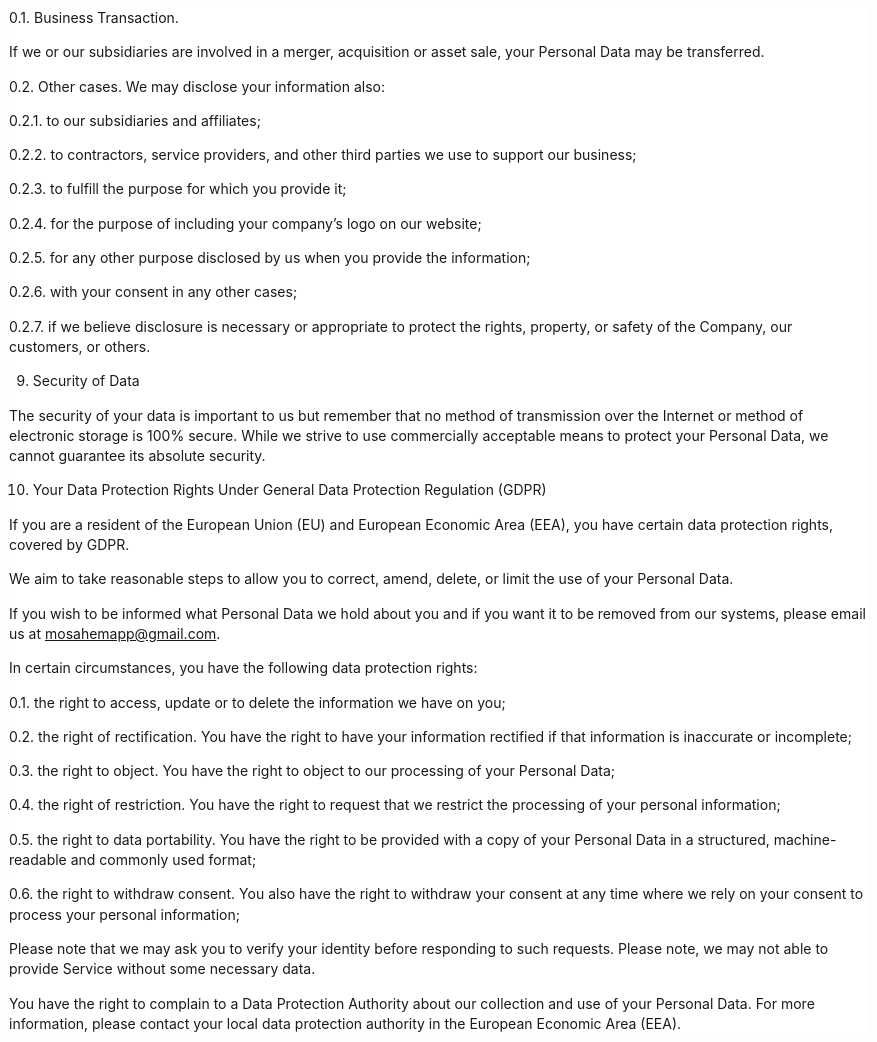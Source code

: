 0.1. Business Transaction.

If we or our subsidiaries are involved in a merger, acquisition or asset sale, your Personal Data may be transferred.

0.2. Other cases. We may disclose your information also:

0.2.1. to our subsidiaries and affiliates;

0.2.2. to contractors, service providers, and other third parties we use to support our business;

0.2.3. to fulfill the purpose for which you provide it;

0.2.4. for the purpose of including your company’s logo on our website;

0.2.5. for any other purpose disclosed by us when you provide the information;

0.2.6. with your consent in any other cases;

0.2.7. if we believe disclosure is necessary or appropriate to protect the rights, property, or safety of the Company, our customers, or others.

9. Security of Data

The security of your data is important to us but remember that no method of transmission over the Internet or method of electronic storage is 100% secure. While we strive to use commercially acceptable means to protect your Personal Data, we cannot guarantee its absolute security.

10. Your Data Protection Rights Under General Data Protection Regulation (GDPR)

If you are a resident of the European Union (EU) and European Economic Area (EEA), you have certain data protection rights, covered by GDPR.

We aim to take reasonable steps to allow you to correct, amend, delete, or limit the use of your Personal Data.

If you wish to be informed what Personal Data we hold about you and if you want it to be removed from our systems, please email us at mosahemapp@gmail.com.

In certain circumstances, you have the following data protection rights:

0.1. the right to access, update or to delete the information we have on you;

0.2. the right of rectification. You have the right to have your information rectified if that information is inaccurate or incomplete;

0.3. the right to object. You have the right to object to our processing of your Personal Data;

0.4. the right of restriction. You have the right to request that we restrict the processing of your personal information;

0.5. the right to data portability. You have the right to be provided with a copy of your Personal Data in a structured, machine-readable and commonly used format;

0.6. the right to withdraw consent. You also have the right to withdraw your consent at any time where we rely on your consent to process your personal information;

Please note that we may ask you to verify your identity before responding to such requests. Please note, we may not able to provide Service without some necessary data.

You have the right to complain to a Data Protection Authority about our collection and use of your Personal Data. For more information, please contact your local data protection authority in the European Economic Area (EEA).
